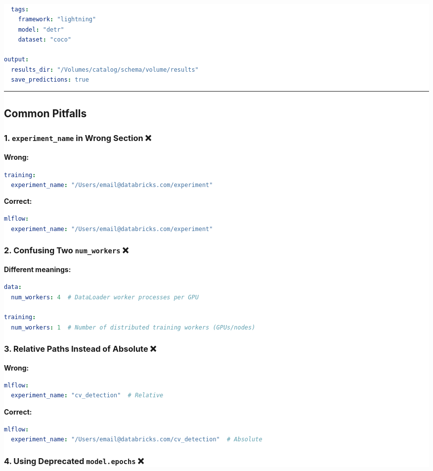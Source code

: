 ```yaml
  tags:
    framework: "lightning"
    model: "detr"
    dataset: "coco"

output:
  results_dir: "/Volumes/catalog/schema/volume/results"
  save_predictions: true
```

---

## Common Pitfalls

### 1. `experiment_name` in Wrong Section ❌

**Wrong:**
```yaml
training:
  experiment_name: "/Users/email@databricks.com/experiment"
```

**Correct:**
```yaml
mlflow:
  experiment_name: "/Users/email@databricks.com/experiment"
```

### 2. Confusing Two `num_workers` ❌

**Different meanings:**
```yaml
data:
  num_workers: 4  # DataLoader worker processes per GPU

training:
  num_workers: 1  # Number of distributed training workers (GPUs/nodes)
```

### 3. Relative Paths Instead of Absolute ❌

**Wrong:**
```yaml
mlflow:
  experiment_name: "cv_detection"  # Relative
```

**Correct:**
```yaml
mlflow:
  experiment_name: "/Users/email@databricks.com/cv_detection"  # Absolute
```

### 4. Using Deprecated `model.epochs` ❌

